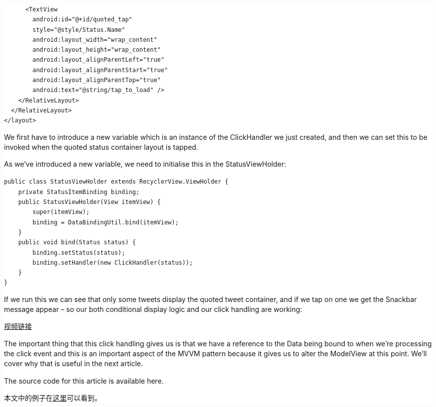           <TextView
            android:id="@+id/quoted_tap"
            style="@style/Status.Name"
            android:layout_width="wrap_content"
            android:layout_height="wrap_content"
            android:layout_alignParentLeft="true"
            android:layout_alignParentStart="true"
            android:layout_alignParentTop="true"
            android:text="@string/tap_to_load" />
        </RelativeLayout>
      </RelativeLayout>
    </layout>

We first have to introduce a new variable which is an instance of the ClickHandler we just created, and then we can set this to be invoked when the quoted status container layout is tapped.

As we’ve introduced a new variable, we need to initialise this in the StatusViewHolder:

    public class StatusViewHolder extends RecyclerView.ViewHolder {
        private StatusItemBinding binding;
        public StatusViewHolder(View itemView) {
            super(itemView);
            binding = DataBindingUtil.bind(itemView);
        }
        public void bind(Status status) {
            binding.setStatus(status);
            binding.setHandler(new ClickHandler(status));
        }
    }

If we run this we can see that only some tweets display the quoted tweet container, and if we tap on one we get the Snackbar message appear – so our both conditional display logic and our click handling are working:

[视频链接](https://youtu.be/Tawl0E6qtfg)

The important thing that this click handling gives us is that we have a reference to the Data being bound to when we’re processing the click event and this is an important aspect of the MVVM pattern because it gives us to alter the ModelView at this point. We’ll cover why that is useful in the next article.

The source code for this article is available here.

本文中的例子在[这里](https://github.com/StylingAndroid/DataBinding/tree/Part4)可以看到。